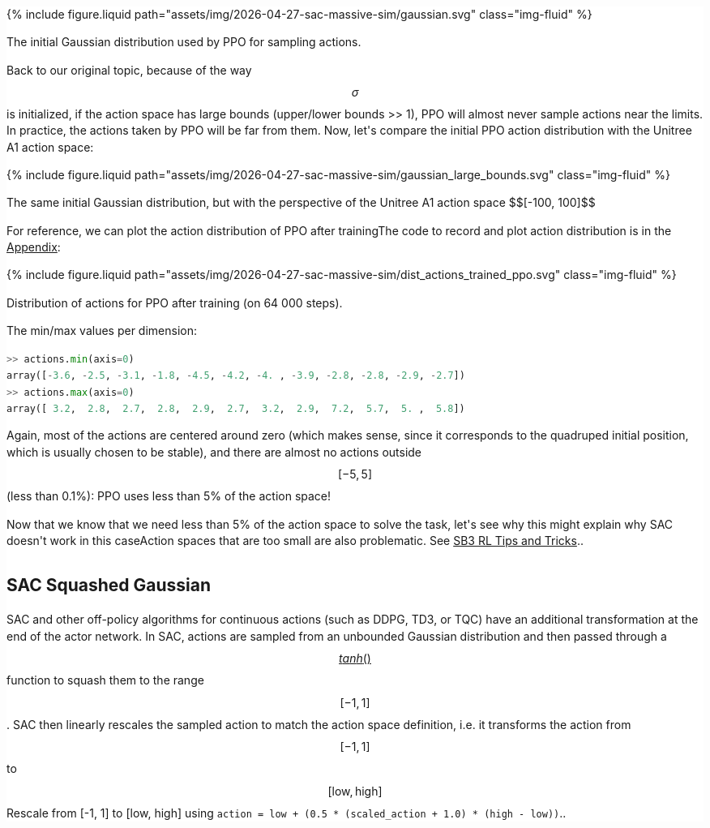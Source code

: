 {% include figure.liquid path="assets/img/2026-04-27-sac-massive-sim/gaussian.svg" class="img-fluid" %}

<div class="caption">
    The initial Gaussian distribution used by PPO for sampling actions.
</div>


Back to our original topic, because of the way $$\sigma$$ is initialized, if the action space has large bounds (upper/lower bounds >> 1), PPO will almost never sample actions near the limits.
In practice, the actions taken by PPO will be far from them.
Now, let's compare the initial PPO action distribution with the Unitree A1 action space:

{% include figure.liquid path="assets/img/2026-04-27-sac-massive-sim/gaussian_large_bounds.svg" class="img-fluid" %}
<div class="caption">
    The same initial Gaussian distribution, but with the perspective of the Unitree A1 action space $$[-100, 100]$$
</div>

For reference, we can plot the action distribution of PPO after training<d-footnote>The code to record and plot action distribution is in the <a href="#appendix-plot-action-distribution">Appendix</a></d-footnote>:



{% include figure.liquid path="assets/img/2026-04-27-sac-massive-sim/dist_actions_trained_ppo.svg" class="img-fluid" %}
<div class="caption">
    Distribution of actions for PPO after training (on 64 000 steps).
</div>

The min/max values per dimension:
```python
>> actions.min(axis=0)
array([-3.6, -2.5, -3.1, -1.8, -4.5, -4.2, -4. , -3.9, -2.8, -2.8, -2.9, -2.7])
>> actions.max(axis=0)
array([ 3.2,  2.8,  2.7,  2.8,  2.9,  2.7,  3.2,  2.9,  7.2,  5.7,  5. ,  5.8])

```

Again, most of the actions are centered around zero (which makes sense, since it corresponds to the quadruped initial position, which is usually chosen to be stable), and there are almost no actions outside $$[-5, 5]$$ (less than 0.1%): PPO uses less than 5% of the action space!

Now that we know that we need less than 5% of the action space to solve the task, let's see why this might explain why SAC doesn't work in this case<d-footnote>Action spaces that are too small are also problematic. See <a href="https://stable-baselines3.readthedocs.io/en/master/guide/rl_tips.html">SB3 RL Tips and Tricks</a>.</d-footnote>.



## SAC Squashed Gaussian

SAC and other off-policy algorithms for continuous actions (such as DDPG, TD3, or TQC) have an additional transformation at the end of the actor network.
In SAC, actions are sampled from an unbounded Gaussian distribution and then passed through a [$$tanh()$$](https://pytorch.org/docs/stable/generated/torch.nn.Tanh.html) function to squash them to the range $$[-1, 1]$$.
SAC then linearly rescales the sampled action to match the action space definition, i.e. it transforms the action from $$[-1, 1]$$ to $$[\text{low}, \text{high}]$$<d-footnote>Rescale from [-1, 1] to [low, high] using `action = low + (0.5 * (scaled_action + 1.0) * (high - low))`.</d-footnote>.
